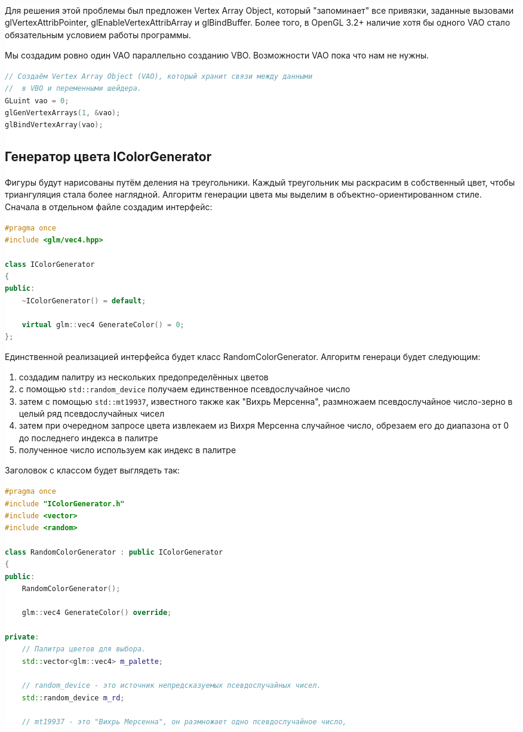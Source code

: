 Для решения этой проблемы был предложен Vertex Array Object, который "запоминает" все привязки, заданные вызовами glVertexAttribPointer, glEnableVertexAttribArray и glBindBuffer. Более того, в OpenGL 3.2+ наличие хотя бы одного VAO стало обязательным условием работы программы.

Мы создадим ровно один VAO параллельно созданию VBO. Возможности VAO пока что нам не нужны.

```cpp
// Создаём Vertex Array Object (VAO), который хранит связи между данными
//  в VBO и переменными шейдера.
GLuint vao = 0;
glGenVertexArrays(1, &vao);
glBindVertexArray(vao);
```

## Генератор цвета IColorGenerator

Фигуры будут нарисованы путём деления на треугольники. Каждый треугольник мы раскрасим в собственный цвет, чтобы триангуляция стала более наглядной. Алгоритм генерации цвета мы выделим в объектно-ориентированном стиле. Сначала в отдельном файле создадим интерфейс:

```cpp
#pragma once
#include <glm/vec4.hpp>

class IColorGenerator
{
public:
	~IColorGenerator() = default;

	virtual glm::vec4 GenerateColor() = 0;
};
```

Единственной реализацией интерфейса будет класс RandomColorGenerator. Алгоритм генераци будет следующим:

 1. создадим палитру из нескольких предопределённых цветов
 2. с помощью `std::random_device` получаем единственное псевдослучайное число
 3. затем с помощью `std::mt19937`, известного также как "Вихрь Мерсенна", размножаем псевдослучайное число-зерно в целый ряд псевдослучайных чисел
 4. затем при очередном запросе цвета извлекаем из Вихря Мерсенна случайное число, обрезаем его до диапазона от 0 до последнего индекса в палитре
 5. полученное число используем как индекс в палитре

Заголовок с классом будет выглядеть так:

```cpp
#pragma once
#include "IColorGenerator.h"
#include <vector>
#include <random>

class RandomColorGenerator : public IColorGenerator
{
public:
	RandomColorGenerator();

	glm::vec4 GenerateColor() override;

private:
	// Палитра цветов для выбора.
	std::vector<glm::vec4> m_palette;

	// random_device - это источник непредсказуемых псевдослучайных чисел.
	std::random_device m_rd;

	// mt19937 - это "Вихрь Мерсенна", он размножает одно псевдослучайное число,
```